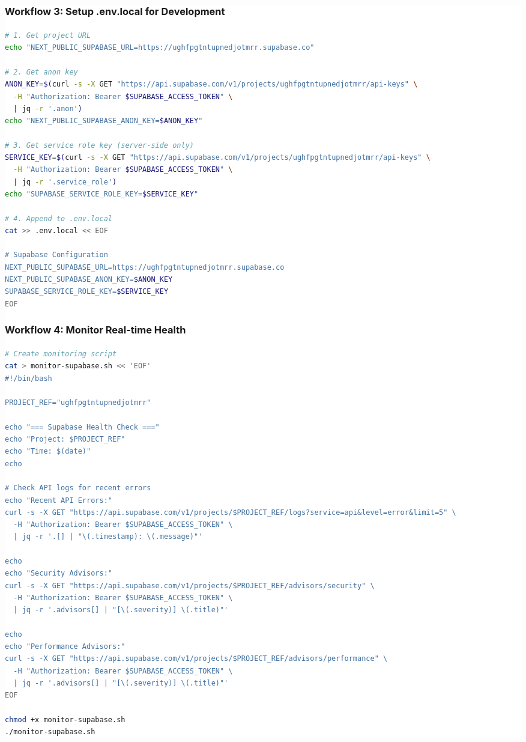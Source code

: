 ### Workflow 3: Setup .env.local for Development

```bash
# 1. Get project URL
echo "NEXT_PUBLIC_SUPABASE_URL=https://ughfpgtntupnedjotmrr.supabase.co"

# 2. Get anon key
ANON_KEY=$(curl -s -X GET "https://api.supabase.com/v1/projects/ughfpgtntupnedjotmrr/api-keys" \
  -H "Authorization: Bearer $SUPABASE_ACCESS_TOKEN" \
  | jq -r '.anon')
echo "NEXT_PUBLIC_SUPABASE_ANON_KEY=$ANON_KEY"

# 3. Get service role key (server-side only)
SERVICE_KEY=$(curl -s -X GET "https://api.supabase.com/v1/projects/ughfpgtntupnedjotmrr/api-keys" \
  -H "Authorization: Bearer $SUPABASE_ACCESS_TOKEN" \
  | jq -r '.service_role')
echo "SUPABASE_SERVICE_ROLE_KEY=$SERVICE_KEY"

# 4. Append to .env.local
cat >> .env.local << EOF

# Supabase Configuration
NEXT_PUBLIC_SUPABASE_URL=https://ughfpgtntupnedjotmrr.supabase.co
NEXT_PUBLIC_SUPABASE_ANON_KEY=$ANON_KEY
SUPABASE_SERVICE_ROLE_KEY=$SERVICE_KEY
EOF
```

### Workflow 4: Monitor Real-time Health

```bash
# Create monitoring script
cat > monitor-supabase.sh << 'EOF'
#!/bin/bash

PROJECT_REF="ughfpgtntupnedjotmrr"

echo "=== Supabase Health Check ==="
echo "Project: $PROJECT_REF"
echo "Time: $(date)"
echo

# Check API logs for recent errors
echo "Recent API Errors:"
curl -s -X GET "https://api.supabase.com/v1/projects/$PROJECT_REF/logs?service=api&level=error&limit=5" \
  -H "Authorization: Bearer $SUPABASE_ACCESS_TOKEN" \
  | jq -r '.[] | "\(.timestamp): \(.message)"'

echo
echo "Security Advisors:"
curl -s -X GET "https://api.supabase.com/v1/projects/$PROJECT_REF/advisors/security" \
  -H "Authorization: Bearer $SUPABASE_ACCESS_TOKEN" \
  | jq -r '.advisors[] | "[\(.severity)] \(.title)"'

echo
echo "Performance Advisors:"
curl -s -X GET "https://api.supabase.com/v1/projects/$PROJECT_REF/advisors/performance" \
  -H "Authorization: Bearer $SUPABASE_ACCESS_TOKEN" \
  | jq -r '.advisors[] | "[\(.severity)] \(.title)"'
EOF

chmod +x monitor-supabase.sh
./monitor-supabase.sh
```